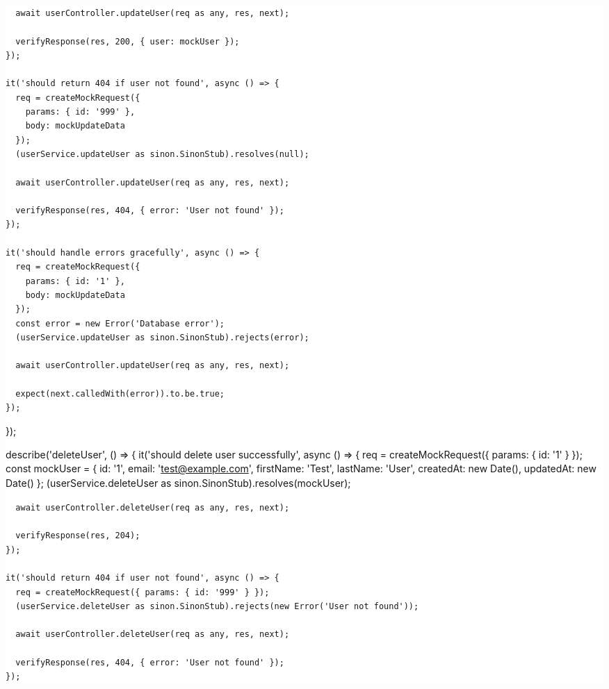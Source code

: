      await userController.updateUser(req as any, res, next);

      verifyResponse(res, 200, { user: mockUser });
    });

    it('should return 404 if user not found', async () => {
      req = createMockRequest({
        params: { id: '999' },
        body: mockUpdateData
      });
      (userService.updateUser as sinon.SinonStub).resolves(null);

      await userController.updateUser(req as any, res, next);

      verifyResponse(res, 404, { error: 'User not found' });
    });

    it('should handle errors gracefully', async () => {
      req = createMockRequest({
        params: { id: '1' },
        body: mockUpdateData
      });
      const error = new Error('Database error');
      (userService.updateUser as sinon.SinonStub).rejects(error);

      await userController.updateUser(req as any, res, next);

      expect(next.calledWith(error)).to.be.true;
    });
  });

  describe('deleteUser', () => {
    it('should delete user successfully', async () => {
      req = createMockRequest({ params: { id: '1' } });
      const mockUser = {
        id: '1',
        email: 'test@example.com',
        firstName: 'Test',
        lastName: 'User',
        createdAt: new Date(),
        updatedAt: new Date()
      };
      (userService.deleteUser as sinon.SinonStub).resolves(mockUser);

      await userController.deleteUser(req as any, res, next);

      verifyResponse(res, 204);
    });

    it('should return 404 if user not found', async () => {
      req = createMockRequest({ params: { id: '999' } });
      (userService.deleteUser as sinon.SinonStub).rejects(new Error('User not found'));

      await userController.deleteUser(req as any, res, next);

      verifyResponse(res, 404, { error: 'User not found' });
    });
